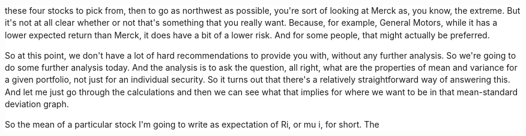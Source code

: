   <span m='163430'>these</span> <span m='163640'>four</span> <span m='163940'>stocks</span>
  <span m='164450'>to</span> <span m='164570'>pick</span> <span m='164780'>from,</span>
  <span m='165560'>then</span> <span m='166160'>to</span> <span m='166280'>go</span>
  <span m='166550'>as</span> <span m='166740'>northwest</span> <span m='167300'>as</span>
  <span m='167420'>possible,</span> <span m='168750'>you're</span> <span m='168950'>sort</span>
  <span m='169160'>of</span> <span m='169220'>looking</span> <span m='169610'>at</span>
  <span m='170630'>Merck</span> <span m='171830'>as,</span> <span m='172490'>you</span>
  <span m='173780'>know,</span> <span m='174260'>the</span> <span m='174440'>extreme.</span>
  <span m='175760'>But</span> <span m='175940'>it's</span> <span m='176060'>not</span>
  <span m='176240'>at</span> <span m='176330'>all</span> <span m='176480'>clear</span>
  <span m='177140'>whether</span> <span m='177470'>or</span> <span m='177500'>not</span>
  <span m='177860'>that's</span> <span m='178070'>something</span> <span m='178400'>that</span>
  <span m='178550'>you</span> <span m='178670'>really</span> <span m='178910'>want.</span>
  <span m='179360'>Because,</span> <span m='180230'>for</span> <span m='180380'>example,</span>
  <span m='181260'>General</span> <span m='181490'>Motors,</span> <span m='182840'>while</span>
  <span m='183920'>it</span> <span m='184040'>has</span> <span m='184280'>a</span>
  <span m='184340'>lower</span> <span m='184700'>expected</span> <span m='185120'>return</span>
  <span m='185600'>than</span> <span m='185720'>Merck,</span> <span m='187070'>it</span>
  <span m='187190'>does</span> <span m='187400'>have</span> <span m='187550'>a</span>
  <span m='187610'>bit</span> <span m='187730'>of</span> <span m='187790'>a</span>
  <span m='187850'>lower</span> <span m='188090'>risk.</span> <span m='189200'>And</span>
  <span m='189950'>for</span> <span m='190250'>some</span> <span m='190550'>people,</span>
  <span m='191990'>that</span> <span m='192230'>might</span> <span m='192500'>actually</span>
  <span m='192920'>be</span> <span m='193070'>preferred.</span> </p><p><span m='194310'>So</span>
  <span m='195380'>at</span> <span m='195500'>this</span> <span m='195680'>point,</span>
  <span m='196160'>we</span> <span m='196310'>don't</span> <span m='196460'>have</span>
  <span m='197090'>a</span> <span m='197150'>lot</span> <span m='197390'>of</span>
  <span m='197840'>hard</span> <span m='198590'>recommendations</span> <span m='199550'>to</span>
  <span m='199670'>provide</span> <span m='200090'>you</span> <span m='200240'>with,</span>
  <span m='200980'>without</span> <span m='201350'>any</span> <span m='201680'>further</span>
  <span m='202100'>analysis.</span> <span m='202780'>So</span> <span m='202880'>we're</span>
  <span m='202970'>going</span> <span m='203090'>to</span> <span m='203150'>do</span>
  <span m='203270'>some</span> <span m='203420'>further</span> <span m='203660'>analysis</span>
  <span m='204140'>today.</span> <span m='205120'>And</span> <span m='205360'>the</span>
  <span m='205460'>analysis</span> <span m='206240'>is</span> <span m='207200'>to</span>
  <span m='207290'>ask</span> <span m='207590'>the</span> <span m='207680'>question,</span>
  <span m='208490'>all</span> <span m='208610'>right,</span> <span m='209570'>what</span>
  <span m='209900'>are</span> <span m='210140'>the</span> <span m='210260'>properties</span>
  <span m='211460'>of</span> <span m='211640'>mean</span> <span m='212420'>and</span>
  <span m='212600'>variance</span> <span m='213260'>for</span> <span m='213710'>a</span>
  <span m='213800'>given</span> <span m='214100'>portfolio,</span> <span m='216330'>not</span>
  <span m='216680'>just</span> <span m='217130'>for</span> <span m='217550'>an</span>
  <span m='217700'>individual</span> <span m='218240'>security.</span> <span m='219620'>So</span>
  <span m='219770'>it</span> <span m='219830'>turns</span> <span m='220100'>out</span>
  <span m='220220'>that</span> <span m='220340'>there's</span> <span m='220490'>a</span>
  <span m='220550'>relatively</span> <span m='221570'>straightforward</span> <span
  m='222290'>way</span> <span m='222440'>of</span> <span m='222560'>answering</span>
  <span m='223010'>this.</span> <span m='223410'>And</span> <span m='223510'>let</span>
  <span m='223610'>me</span> <span m='223710'>just</span> <span m='223810'>go</span>
  <span m='223820'>through</span> <span m='223940'>the</span> <span m='224030'>calculations</span>
  <span m='225260'>and</span> <span m='225380'>then</span> <span m='225530'>we</span>
  <span m='225650'>can</span> <span m='225800'>see</span> <span m='226040'>what</span>
  <span m='226190'>that</span> <span m='226340'>implies</span> <span m='227090'>for</span>
  <span m='227630'>where</span> <span m='227840'>we</span> <span m='227960'>want</span>
  <span m='228140'>to</span> <span m='228200'>be</span> <span m='228830'>in</span>
  <span m='228950'>that</span> <span m='229210'>mean-standard</span> <span m='230120'>deviation</span>
  <span m='230630'>graph.</span> </p><p><span m='231770'>So</span> <span m='232760'>the</span>
  <span m='232850'>mean</span> <span m='233180'>of</span> <span m='233480'>a</span>
  <span m='233540'>particular</span> <span m='233960'>stock</span> <span m='234560'>I'm</span>
  <span m='234680'>going</span> <span m='234800'>to</span> <span m='234860'>write</span>
  <span m='235190'>as</span> <span m='235610'>expectation</span> <span m='236420'>of</span>
  <span m='236600'>Ri,</span> <span m='236810'>or</span> <span m='237260'>mu</span>
  <span m='237710'>i,</span> <span m='239000'>for short.</span> <span m='239910'>The</span>